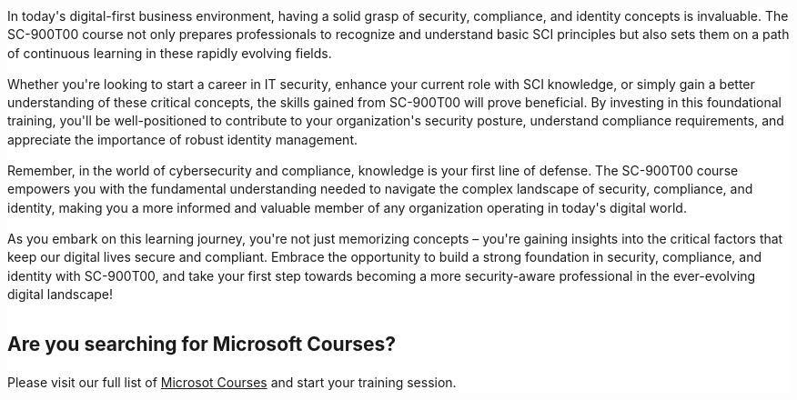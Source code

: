 In today's digital-first business environment, having a solid grasp of security, compliance, and identity concepts is invaluable. The SC-900T00 course not only prepares professionals to recognize and understand basic SCI principles but also sets them on a path of continuous learning in these rapidly evolving fields.

Whether you're looking to start a career in IT security, enhance your current role with SCI knowledge, or simply gain a better understanding of these critical concepts, the skills gained from SC-900T00 will prove beneficial. By investing in this foundational training, you'll be well-positioned to contribute to your organization's security posture, understand compliance requirements, and appreciate the importance of robust identity management.

Remember, in the world of cybersecurity and compliance, knowledge is your first line of defense. The SC-900T00 course empowers you with the fundamental understanding needed to navigate the complex landscape of security, compliance, and identity, making you a more informed and valuable member of any organization operating in today's digital world.

As you embark on this learning journey, you're not just memorizing concepts – you're gaining insights into the critical factors that keep our digital lives secure and compliant. Embrace the opportunity to build a strong foundation in security, compliance, and identity with SC-900T00, and take your first step towards becoming a more security-aware professional in the ever-evolving digital landscape!

## Are you searching for Microsoft Courses?
Please visit our full list of <a href="https://github.com/esamaric-srl/Microsoft-Courses">Microsot Courses</a> and start your training session.


